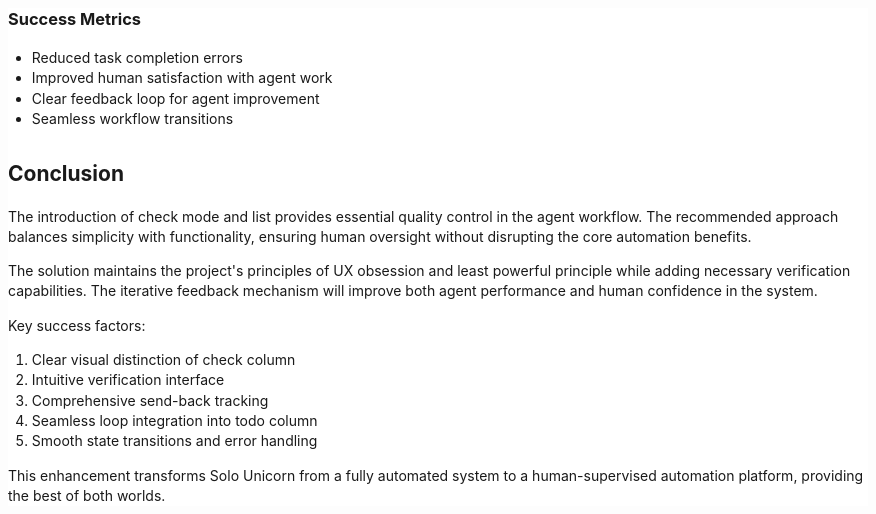 ### Success Metrics
- Reduced task completion errors
- Improved human satisfaction with agent work
- Clear feedback loop for agent improvement
- Seamless workflow transitions

## Conclusion

The introduction of check mode and list provides essential quality control in the agent workflow. The recommended approach balances simplicity with functionality, ensuring human oversight without disrupting the core automation benefits.

The solution maintains the project's principles of UX obsession and least powerful principle while adding necessary verification capabilities. The iterative feedback mechanism will improve both agent performance and human confidence in the system.

Key success factors:
1. Clear visual distinction of check column
2. Intuitive verification interface
3. Comprehensive send-back tracking
4. Seamless loop integration into todo column
5. Smooth state transitions and error handling

This enhancement transforms Solo Unicorn from a fully automated system to a human-supervised automation platform, providing the best of both worlds.